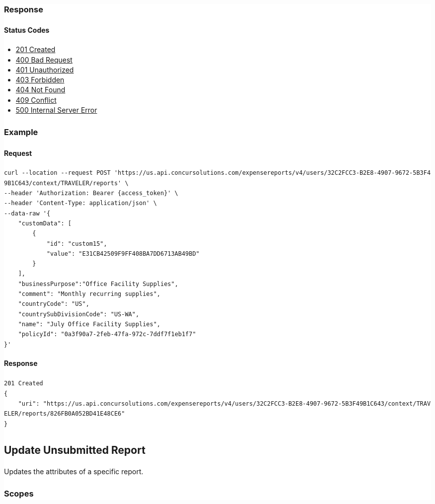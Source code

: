 ### Response

#### Status Codes

* [201 Created](https://tools.ietf.org/html/rfc7231#section-6.3.2)
* [400 Bad Request](https://tools.ietf.org/html/rfc7231#section-6.5.1)
* [401 Unauthorized](https://tools.ietf.org/html/rfc7235#section-3.1)
* [403 Forbidden](https://tools.ietf.org/html/rfc7231#section-6.5.3)
* [404 Not Found](https://tools.ietf.org/html/rfc7231#section-6.5.4)
* [409 Conflict](https://tools.ietf.org/html/rfc7231#section-6.5.8)
* [500 Internal Server Error](https://tools.ietf.org/html/rfc7231#section-6.6.1)

### Example

#### <a name="#patch-report-request-schema"></a>Request

```shell
curl --location --request POST 'https://us.api.concursolutions.com/expensereports/v4/users/32C2FCC3-B2E8-4907-9672-5B3F49B1C643/context/TRAVELER/reports' \
--header 'Authorization: Bearer {access_token}' \
--header 'Content-Type: application/json' \
--data-raw '{
	"customData": [
        {
            "id": "custom15",
            "value": "E31CB42509F9FF408BA7DD6713AB49BD"
        }
    ],
    "businessPurpose":"Office Facility Supplies",
    "comment": "Monthly recurring supplies",
    "countryCode": "US",
    "countrySubDivisionCode": "US-WA",
    "name": "July Office Facility Supplies",
    "policyId": "0a3f90a7-2feb-47fa-972c-7ddf7f1eb1f7"
}'
```

#### <a name="patch-report-response-schema"></a>Response

```shell
201 Created
{
	"uri": "https://us.api.concursolutions.com/expensereports/v4/users/32C2FCC3-B2E8-4907-9672-5B3F49B1C643/context/TRAVELER/reports/826FB0A052BD41E48CE6"
}
```

## Update Unsubmitted Report <a name="update-report-header"></a>

Updates the attributes of a specific report.

### Scopes
